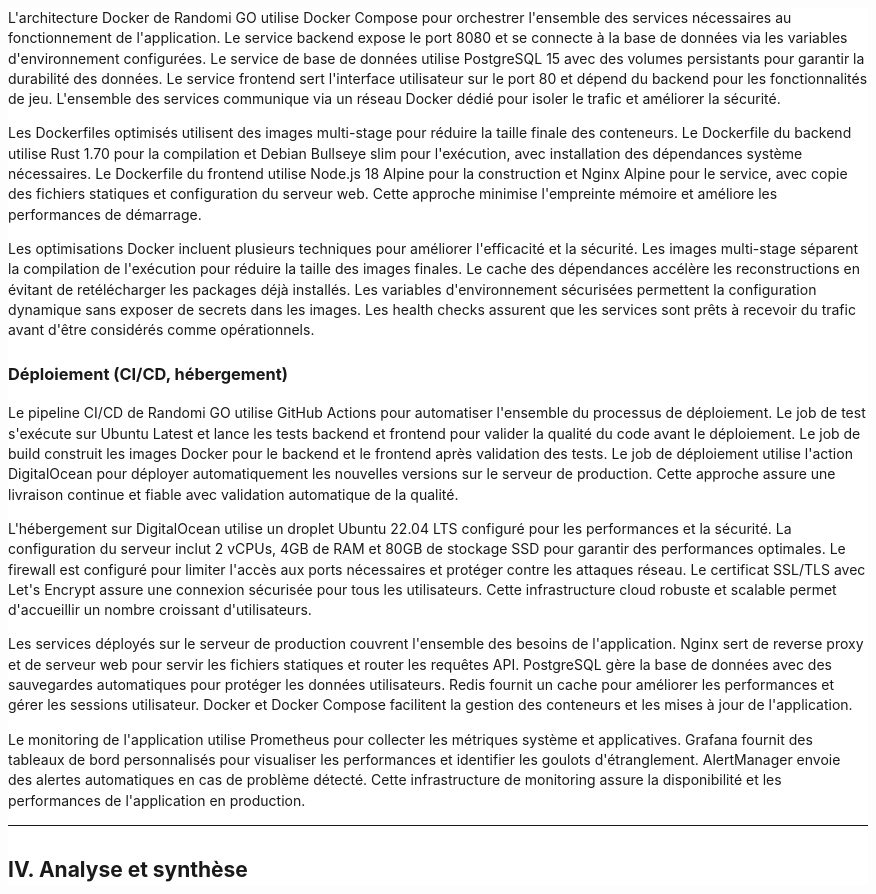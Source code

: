L'architecture Docker de Randomi GO utilise Docker Compose pour orchestrer l'ensemble des services nécessaires au fonctionnement de l'application. Le service backend expose le port 8080 et se connecte à la base de données via les variables d'environnement configurées. Le service de base de données utilise PostgreSQL 15 avec des volumes persistants pour garantir la durabilité des données. Le service frontend sert l'interface utilisateur sur le port 80 et dépend du backend pour les fonctionnalités de jeu. L'ensemble des services communique via un réseau Docker dédié pour isoler le trafic et améliorer la sécurité.

Les Dockerfiles optimisés utilisent des images multi-stage pour réduire la taille finale des conteneurs. Le Dockerfile du backend utilise Rust 1.70 pour la compilation et Debian Bullseye slim pour l'exécution, avec installation des dépendances système nécessaires. Le Dockerfile du frontend utilise Node.js 18 Alpine pour la construction et Nginx Alpine pour le service, avec copie des fichiers statiques et configuration du serveur web. Cette approche minimise l'empreinte mémoire et améliore les performances de démarrage.

Les optimisations Docker incluent plusieurs techniques pour améliorer l'efficacité et la sécurité. Les images multi-stage séparent la compilation de l'exécution pour réduire la taille des images finales. Le cache des dépendances accélère les reconstructions en évitant de retélécharger les packages déjà installés. Les variables d'environnement sécurisées permettent la configuration dynamique sans exposer de secrets dans les images. Les health checks assurent que les services sont prêts à recevoir du trafic avant d'être considérés comme opérationnels.

### Déploiement (CI/CD, hébergement)

Le pipeline CI/CD de Randomi GO utilise GitHub Actions pour automatiser l'ensemble du processus de déploiement. Le job de test s'exécute sur Ubuntu Latest et lance les tests backend et frontend pour valider la qualité du code avant le déploiement. Le job de build construit les images Docker pour le backend et le frontend après validation des tests. Le job de déploiement utilise l'action DigitalOcean pour déployer automatiquement les nouvelles versions sur le serveur de production. Cette approche assure une livraison continue et fiable avec validation automatique de la qualité.

L'hébergement sur DigitalOcean utilise un droplet Ubuntu 22.04 LTS configuré pour les performances et la sécurité. La configuration du serveur inclut 2 vCPUs, 4GB de RAM et 80GB de stockage SSD pour garantir des performances optimales. Le firewall est configuré pour limiter l'accès aux ports nécessaires et protéger contre les attaques réseau. Le certificat SSL/TLS avec Let's Encrypt assure une connexion sécurisée pour tous les utilisateurs. Cette infrastructure cloud robuste et scalable permet d'accueillir un nombre croissant d'utilisateurs.

Les services déployés sur le serveur de production couvrent l'ensemble des besoins de l'application. Nginx sert de reverse proxy et de serveur web pour servir les fichiers statiques et router les requêtes API. PostgreSQL gère la base de données avec des sauvegardes automatiques pour protéger les données utilisateurs. Redis fournit un cache pour améliorer les performances et gérer les sessions utilisateur. Docker et Docker Compose facilitent la gestion des conteneurs et les mises à jour de l'application.

Le monitoring de l'application utilise Prometheus pour collecter les métriques système et applicatives. Grafana fournit des tableaux de bord personnalisés pour visualiser les performances et identifier les goulots d'étranglement. AlertManager envoie des alertes automatiques en cas de problème détecté. Cette infrastructure de monitoring assure la disponibilité et les performances de l'application en production.

---

## IV. Analyse et synthèse
